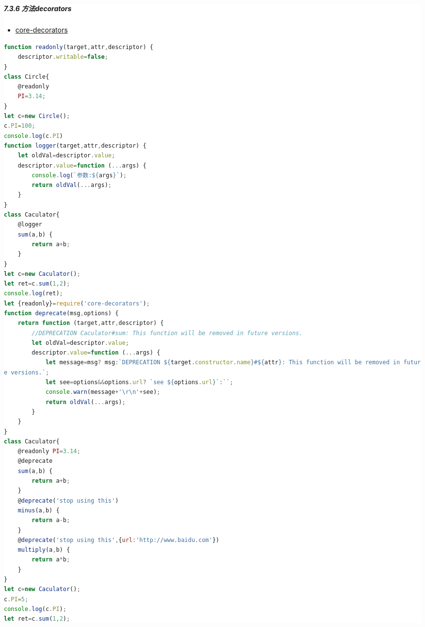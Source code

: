 ##### 7.3.6 方法decorators

- [core-decorators](https://www.npmjs.com/package/core-decorators)

```js
function readonly(target,attr,descriptor) {
    descriptor.writable=false;
}
class Circle{
    @readonly
    PI=3.14;
}
let c=new Circle();
c.PI=100;
console.log(c.PI)
function logger(target,attr,descriptor) {
    let oldVal=descriptor.value;
    descriptor.value=function (...args) {
        console.log(`参数:${args}`);
        return oldVal(...args);
    }
}
class Caculator{
    @logger
    sum(a,b) {
        return a+b;
    }
}
let c=new Caculator();
let ret=c.sum(1,2);
console.log(ret);
let {readonly}=require('core-decorators');
function deprecate(msg,options) {
    return function (target,attr,descriptor) {
        //DEPRECATION Caculator#sum: This function will be removed in future versions.
        let oldVal=descriptor.value;
        descriptor.value=function (...args) {
            let message=msg? msg:`DEPRECATION ${target.constructor.name}#${attr}: This function will be removed in future versions.`;
            let see=options&&options.url? `see ${options.url}`:``;
            console.warn(message+'\r\n'+see);
            return oldVal(...args);
        }
    }
}
class Caculator{
    @readonly PI=3.14;
    @deprecate
    sum(a,b) {
        return a+b;
    }
    @deprecate('stop using this')
    minus(a,b) {
        return a-b;
    }
    @deprecate('stop using this',{url:'http://www.baidu.com'})
    multiply(a,b) {
        return a*b;
    }
}
let c=new Caculator();
c.PI=5;
console.log(c.PI);
let ret=c.sum(1,2);
```
